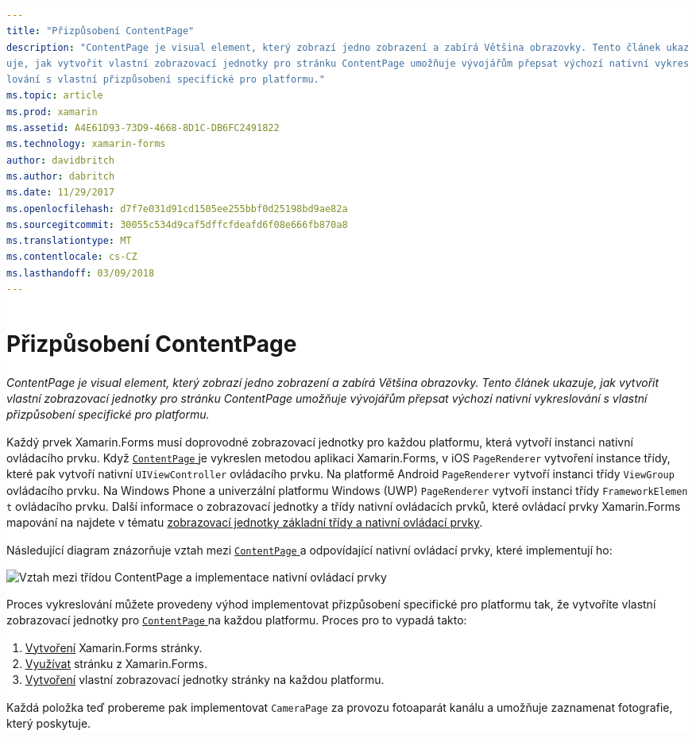 ```yaml
---
title: "Přizpůsobení ContentPage"
description: "ContentPage je visual element, který zobrazí jedno zobrazení a zabírá Většina obrazovky. Tento článek ukazuje, jak vytvořit vlastní zobrazovací jednotky pro stránku ContentPage umožňuje vývojářům přepsat výchozí nativní vykreslování s vlastní přizpůsobení specifické pro platformu."
ms.topic: article
ms.prod: xamarin
ms.assetid: A4E61D93-73D9-4668-8D1C-DB6FC2491822
ms.technology: xamarin-forms
author: davidbritch
ms.author: dabritch
ms.date: 11/29/2017
ms.openlocfilehash: d7f7e031d91cd1505ee255bbf0d25198bd9ae82a
ms.sourcegitcommit: 30055c534d9caf5dffcfdeafd6f08e666fb870a8
ms.translationtype: MT
ms.contentlocale: cs-CZ
ms.lasthandoff: 03/09/2018
---
```

# <a name="customizing-a-contentpage"></a>Přizpůsobení ContentPage

_ContentPage je visual element, který zobrazí jedno zobrazení a zabírá Většina obrazovky. Tento článek ukazuje, jak vytvořit vlastní zobrazovací jednotky pro stránku ContentPage umožňuje vývojářům přepsat výchozí nativní vykreslování s vlastní přizpůsobení specifické pro platformu._

Každý prvek Xamarin.Forms musí doprovodné zobrazovací jednotky pro každou platformu, která vytvoří instanci nativní ovládacího prvku. Když [ `ContentPage` ](https://developer.xamarin.com/api/type/Xamarin.Forms.ContentPage/) je vykreslen metodou aplikaci Xamarin.Forms, v iOS `PageRenderer` vytvoření instance třídy, které pak vytvoří nativní `UIViewController` ovládacího prvku. Na platformě Android `PageRenderer` vytvoří instanci třídy `ViewGroup` ovládacího prvku. Na Windows Phone a univerzální platformu Windows (UWP) `PageRenderer` vytvoří instanci třídy `FrameworkElement` ovládacího prvku. Další informace o zobrazovací jednotky a třídy nativní ovládacích prvků, které ovládací prvky Xamarin.Forms mapování na najdete v tématu [zobrazovací jednotky základní třídy a nativní ovládací prvky](~/xamarin-forms/app-fundamentals/custom-renderer/renderers.md).

Následující diagram znázorňuje vztah mezi [ `ContentPage` ](https://developer.xamarin.com/api/type/Xamarin.Forms.ContentPage/) a odpovídající nativní ovládací prvky, které implementují ho:

![](contentpage-images/contentpage-classes.png "Vztah mezi třídou ContentPage a implementace nativní ovládací prvky")

Proces vykreslování můžete provedeny výhod implementovat přizpůsobení specifické pro platformu tak, že vytvoříte vlastní zobrazovací jednotky pro [ `ContentPage` ](https://developer.xamarin.com/api/type/Xamarin.Forms.ContentPage/) na každou platformu. Proces pro to vypadá takto:

1. [Vytvoření](#Creating_the_Xamarin.Forms_Page) Xamarin.Forms stránky.
1. [Využívat](#Consuming_the_Xamarin.Forms_Page) stránku z Xamarin.Forms.
1. [Vytvoření](#Creating_the_Page_Renderer_on_each_Platform) vlastní zobrazovací jednotky stránky na každou platformu.

Každá položka teď probereme pak implementovat `CameraPage` za provozu fotoaparát kanálu a umožňuje zaznamenat fotografie, který poskytuje.
